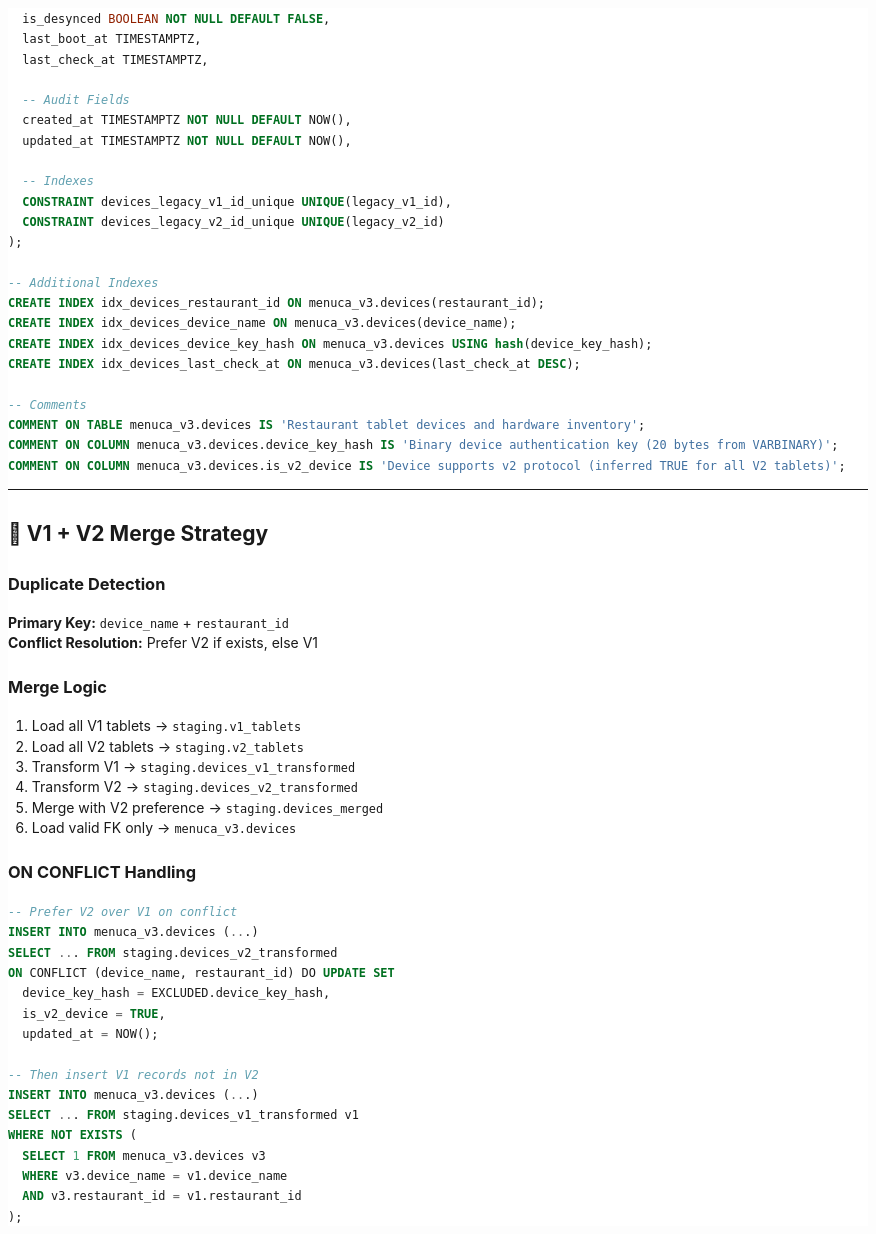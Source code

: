 ```sql
  is_desynced BOOLEAN NOT NULL DEFAULT FALSE,
  last_boot_at TIMESTAMPTZ,
  last_check_at TIMESTAMPTZ,
  
  -- Audit Fields
  created_at TIMESTAMPTZ NOT NULL DEFAULT NOW(),
  updated_at TIMESTAMPTZ NOT NULL DEFAULT NOW(),
  
  -- Indexes
  CONSTRAINT devices_legacy_v1_id_unique UNIQUE(legacy_v1_id),
  CONSTRAINT devices_legacy_v2_id_unique UNIQUE(legacy_v2_id)
);

-- Additional Indexes
CREATE INDEX idx_devices_restaurant_id ON menuca_v3.devices(restaurant_id);
CREATE INDEX idx_devices_device_name ON menuca_v3.devices(device_name);
CREATE INDEX idx_devices_device_key_hash ON menuca_v3.devices USING hash(device_key_hash);
CREATE INDEX idx_devices_last_check_at ON menuca_v3.devices(last_check_at DESC);

-- Comments
COMMENT ON TABLE menuca_v3.devices IS 'Restaurant tablet devices and hardware inventory';
COMMENT ON COLUMN menuca_v3.devices.device_key_hash IS 'Binary device authentication key (20 bytes from VARBINARY)';
COMMENT ON COLUMN menuca_v3.devices.is_v2_device IS 'Device supports v2 protocol (inferred TRUE for all V2 tablets)';
```

---

## 🔀 V1 + V2 Merge Strategy

### Duplicate Detection
**Primary Key:** `device_name` + `restaurant_id`  
**Conflict Resolution:** Prefer V2 if exists, else V1

### Merge Logic
1. Load all V1 tablets → `staging.v1_tablets`
2. Load all V2 tablets → `staging.v2_tablets`
3. Transform V1 → `staging.devices_v1_transformed`
4. Transform V2 → `staging.devices_v2_transformed`
5. Merge with V2 preference → `staging.devices_merged`
6. Load valid FK only → `menuca_v3.devices`

### ON CONFLICT Handling
```sql
-- Prefer V2 over V1 on conflict
INSERT INTO menuca_v3.devices (...)
SELECT ... FROM staging.devices_v2_transformed
ON CONFLICT (device_name, restaurant_id) DO UPDATE SET
  device_key_hash = EXCLUDED.device_key_hash,
  is_v2_device = TRUE,
  updated_at = NOW();

-- Then insert V1 records not in V2
INSERT INTO menuca_v3.devices (...)
SELECT ... FROM staging.devices_v1_transformed v1
WHERE NOT EXISTS (
  SELECT 1 FROM menuca_v3.devices v3
  WHERE v3.device_name = v1.device_name
  AND v3.restaurant_id = v1.restaurant_id
);
```
